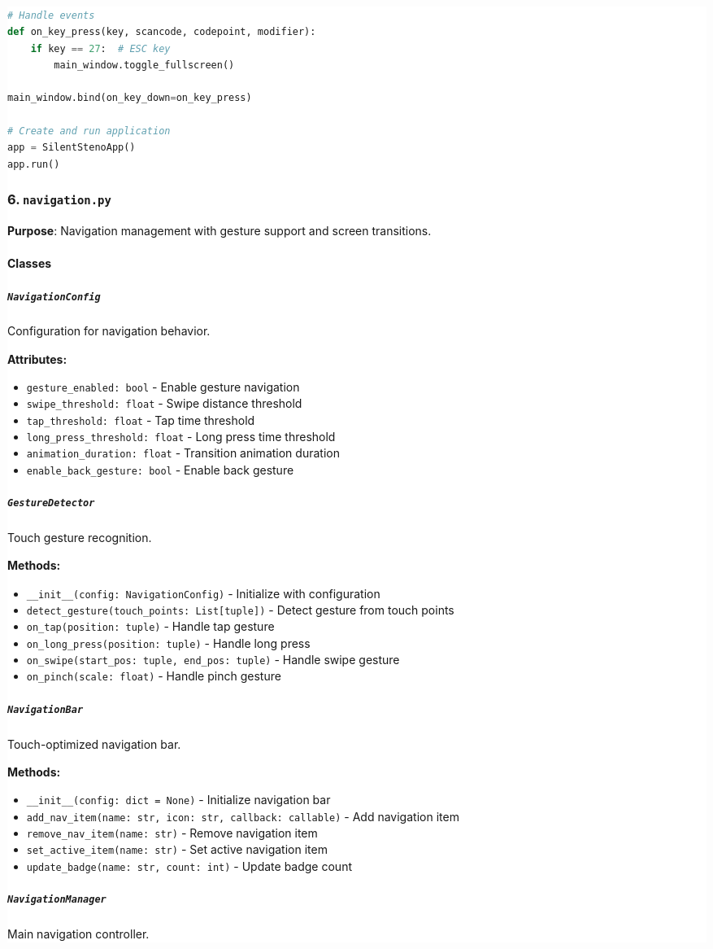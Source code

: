 ```python
# Handle events
def on_key_press(key, scancode, codepoint, modifier):
    if key == 27:  # ESC key
        main_window.toggle_fullscreen()

main_window.bind(on_key_down=on_key_press)

# Create and run application
app = SilentStenoApp()
app.run()
```

### 6. `navigation.py`

**Purpose**: Navigation management with gesture support and screen transitions.

#### Classes

##### `NavigationConfig`
Configuration for navigation behavior.

**Attributes:**
- `gesture_enabled: bool` - Enable gesture navigation
- `swipe_threshold: float` - Swipe distance threshold
- `tap_threshold: float` - Tap time threshold
- `long_press_threshold: float` - Long press time threshold
- `animation_duration: float` - Transition animation duration
- `enable_back_gesture: bool` - Enable back gesture

##### `GestureDetector`
Touch gesture recognition.

**Methods:**
- `__init__(config: NavigationConfig)` - Initialize with configuration
- `detect_gesture(touch_points: List[tuple])` - Detect gesture from touch points
- `on_tap(position: tuple)` - Handle tap gesture
- `on_long_press(position: tuple)` - Handle long press
- `on_swipe(start_pos: tuple, end_pos: tuple)` - Handle swipe gesture
- `on_pinch(scale: float)` - Handle pinch gesture

##### `NavigationBar`
Touch-optimized navigation bar.

**Methods:**
- `__init__(config: dict = None)` - Initialize navigation bar
- `add_nav_item(name: str, icon: str, callback: callable)` - Add navigation item
- `remove_nav_item(name: str)` - Remove navigation item
- `set_active_item(name: str)` - Set active navigation item
- `update_badge(name: str, count: int)` - Update badge count

##### `NavigationManager`
Main navigation controller.
